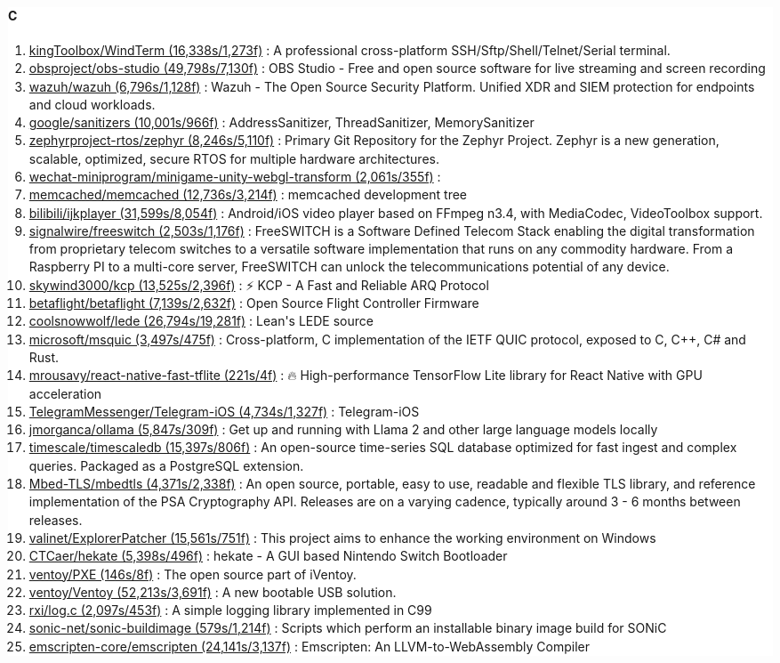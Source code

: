 #### C
1. [kingToolbox/WindTerm (16,338s/1,273f)](https://github.com/kingToolbox/WindTerm) : A professional cross-platform SSH/Sftp/Shell/Telnet/Serial terminal.
2. [obsproject/obs-studio (49,798s/7,130f)](https://github.com/obsproject/obs-studio) : OBS Studio - Free and open source software for live streaming and screen recording
3. [wazuh/wazuh (6,796s/1,128f)](https://github.com/wazuh/wazuh) : Wazuh - The Open Source Security Platform. Unified XDR and SIEM protection for endpoints and cloud workloads.
4. [google/sanitizers (10,001s/966f)](https://github.com/google/sanitizers) : AddressSanitizer, ThreadSanitizer, MemorySanitizer
5. [zephyrproject-rtos/zephyr (8,246s/5,110f)](https://github.com/zephyrproject-rtos/zephyr) : Primary Git Repository for the Zephyr Project. Zephyr is a new generation, scalable, optimized, secure RTOS for multiple hardware architectures.
6. [wechat-miniprogram/minigame-unity-webgl-transform (2,061s/355f)](https://github.com/wechat-miniprogram/minigame-unity-webgl-transform) : 
7. [memcached/memcached (12,736s/3,214f)](https://github.com/memcached/memcached) : memcached development tree
8. [bilibili/ijkplayer (31,599s/8,054f)](https://github.com/bilibili/ijkplayer) : Android/iOS video player based on FFmpeg n3.4, with MediaCodec, VideoToolbox support.
9. [signalwire/freeswitch (2,503s/1,176f)](https://github.com/signalwire/freeswitch) : FreeSWITCH is a Software Defined Telecom Stack enabling the digital transformation from proprietary telecom switches to a versatile software implementation that runs on any commodity hardware. From a Raspberry PI to a multi-core server, FreeSWITCH can unlock the telecommunications potential of any device.
10. [skywind3000/kcp (13,525s/2,396f)](https://github.com/skywind3000/kcp) : ⚡ KCP - A Fast and Reliable ARQ Protocol
11. [betaflight/betaflight (7,139s/2,632f)](https://github.com/betaflight/betaflight) : Open Source Flight Controller Firmware
12. [coolsnowwolf/lede (26,794s/19,281f)](https://github.com/coolsnowwolf/lede) : Lean's LEDE source
13. [microsoft/msquic (3,497s/475f)](https://github.com/microsoft/msquic) : Cross-platform, C implementation of the IETF QUIC protocol, exposed to C, C++, C# and Rust.
14. [mrousavy/react-native-fast-tflite (221s/4f)](https://github.com/mrousavy/react-native-fast-tflite) : 🔥 High-performance TensorFlow Lite library for React Native with GPU acceleration
15. [TelegramMessenger/Telegram-iOS (4,734s/1,327f)](https://github.com/TelegramMessenger/Telegram-iOS) : Telegram-iOS
16. [jmorganca/ollama (5,847s/309f)](https://github.com/jmorganca/ollama) : Get up and running with Llama 2 and other large language models locally
17. [timescale/timescaledb (15,397s/806f)](https://github.com/timescale/timescaledb) : An open-source time-series SQL database optimized for fast ingest and complex queries. Packaged as a PostgreSQL extension.
18. [Mbed-TLS/mbedtls (4,371s/2,338f)](https://github.com/Mbed-TLS/mbedtls) : An open source, portable, easy to use, readable and flexible TLS library, and reference implementation of the PSA Cryptography API. Releases are on a varying cadence, typically around 3 - 6 months between releases.
19. [valinet/ExplorerPatcher (15,561s/751f)](https://github.com/valinet/ExplorerPatcher) : This project aims to enhance the working environment on Windows
20. [CTCaer/hekate (5,398s/496f)](https://github.com/CTCaer/hekate) : hekate - A GUI based Nintendo Switch Bootloader
21. [ventoy/PXE (146s/8f)](https://github.com/ventoy/PXE) : The open source part of iVentoy.
22. [ventoy/Ventoy (52,213s/3,691f)](https://github.com/ventoy/Ventoy) : A new bootable USB solution.
23. [rxi/log.c (2,097s/453f)](https://github.com/rxi/log.c) : A simple logging library implemented in C99
24. [sonic-net/sonic-buildimage (579s/1,214f)](https://github.com/sonic-net/sonic-buildimage) : Scripts which perform an installable binary image build for SONiC
25. [emscripten-core/emscripten (24,141s/3,137f)](https://github.com/emscripten-core/emscripten) : Emscripten: An LLVM-to-WebAssembly Compiler
